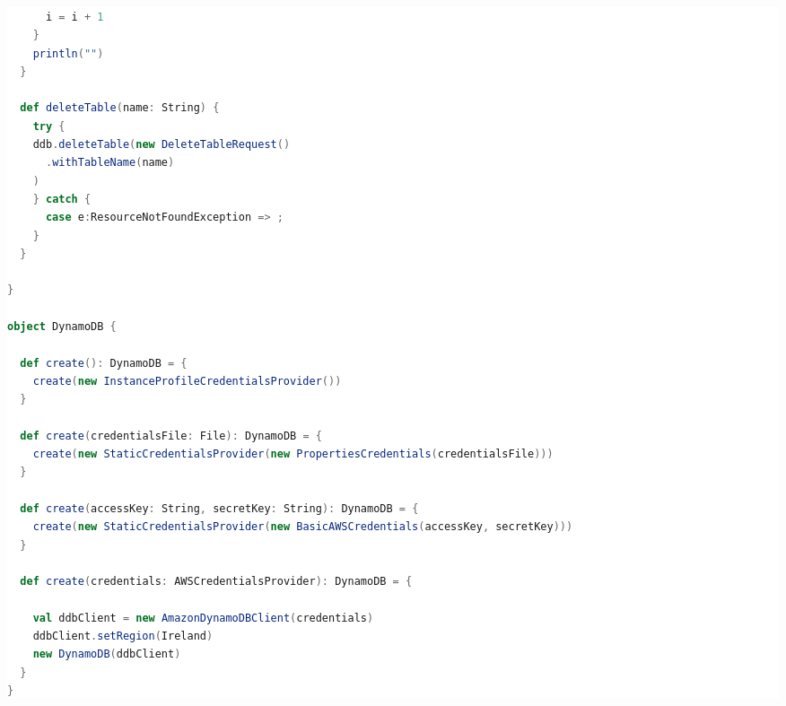 ```scala
      i = i + 1
    }
    println("")
  }

  def deleteTable(name: String) {
    try {
    ddb.deleteTable(new DeleteTableRequest()
      .withTableName(name)
    )
    } catch {
      case e:ResourceNotFoundException => ;
    }
  }

}

object DynamoDB {

  def create(): DynamoDB = {
    create(new InstanceProfileCredentialsProvider())
  }

  def create(credentialsFile: File): DynamoDB = {
    create(new StaticCredentialsProvider(new PropertiesCredentials(credentialsFile)))
  }

  def create(accessKey: String, secretKey: String): DynamoDB = {
    create(new StaticCredentialsProvider(new BasicAWSCredentials(accessKey, secretKey)))
  }

  def create(credentials: AWSCredentialsProvider): DynamoDB = {

    val ddbClient = new AmazonDynamoDBClient(credentials)
    ddbClient.setRegion(Ireland)
    new DynamoDB(ddbClient)
  }
}

```

